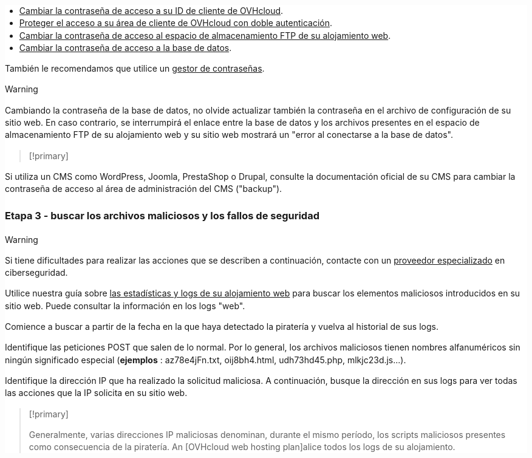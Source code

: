 - [Cambiar la contraseña de acceso a su ID de cliente de OVHcloud](https://docs.ovh.com/es/customer/gestionar-su-contrasena/).
- [Proteger el acceso a su área de cliente de OVHcloud con doble autenticación](https://docs.ovh.com/es/customer/proteger-su-cuenta-con-una-2FA/).
- [Cambiar la contraseña de acceso al espacio de almacenamiento FTP de su alojamiento web](https://docs.ovh.com/es/hosting/cambiar-contrasena-usuario-ftp/).
- [Cambiar la contraseña de acceso a la base de datos](https://docs.ovh.com/es/hosting/cambiar-contrasena-base-de-datos/).

También le recomendamos que utilice un [gestor de contraseñas](https://docs.ovh.com/es/customer/gestionar-su-contrasena/#utilizar-un-gestor-de-contrasenas).

> [!warning]
> 
> Cambiando la contraseña de la base de datos, no olvide actualizar también la contraseña en el archivo de configuración de su sitio web. En caso contrario, se interrumpirá el enlace entre la base de datos y los archivos presentes en el espacio de almacenamiento FTP de su alojamiento web y su sitio web mostrará un "error al conectarse a la base de datos".
>

> [!primary]
>
Si utiliza un CMS como WordPress, Joomla, PrestaShop o Drupal, consulte la documentación oficial de su CMS para cambiar la contraseña de acceso al área de administración del CMS ("backup").
>

### Etapa 3 - buscar los archivos maliciosos y los fallos de seguridad

> [!warning]
>
Si tiene dificultades para realizar las acciones que se describen a continuación, contacte con un [proveedor especializado](https://partner.ovhcloud.com/es-es/directory/) en ciberseguridad.
>

Utilice nuestra guía sobre [las estadísticas y logs de su alojamiento web](https://docs.ovh.com/es/hosting/web_hosting_consultar_las_estadisticas_y_logs_de_un_sitio_web/) para buscar los elementos maliciosos introducidos en su sitio web. Puede consultar la información en los logs "web". 

Comience a buscar a partir de la fecha en la que haya detectado la piratería y vuelva al historial de sus logs.

Identifique las peticiones POST que salen de lo normal. Por lo general, los archivos maliciosos tienen nombres alfanuméricos sin ningún significado especial (**ejemplos** : az78e4jFn.txt, oij8bh4.html, udh73hd45.php, mlkjc23d.js...).

Identifique la dirección IP que ha realizado la solicitud maliciosa. A continuación, busque la dirección en sus logs para ver todas las acciones que la IP solicita en su sitio web.

> [!primary]
>
> Generalmente, varias direcciones IP maliciosas denominan, durante el mismo período, los scripts maliciosos presentes como consecuencia de la piratería.
> An [OVHcloud web hosting plan]alice todos los logs de su alojamiento.
>
